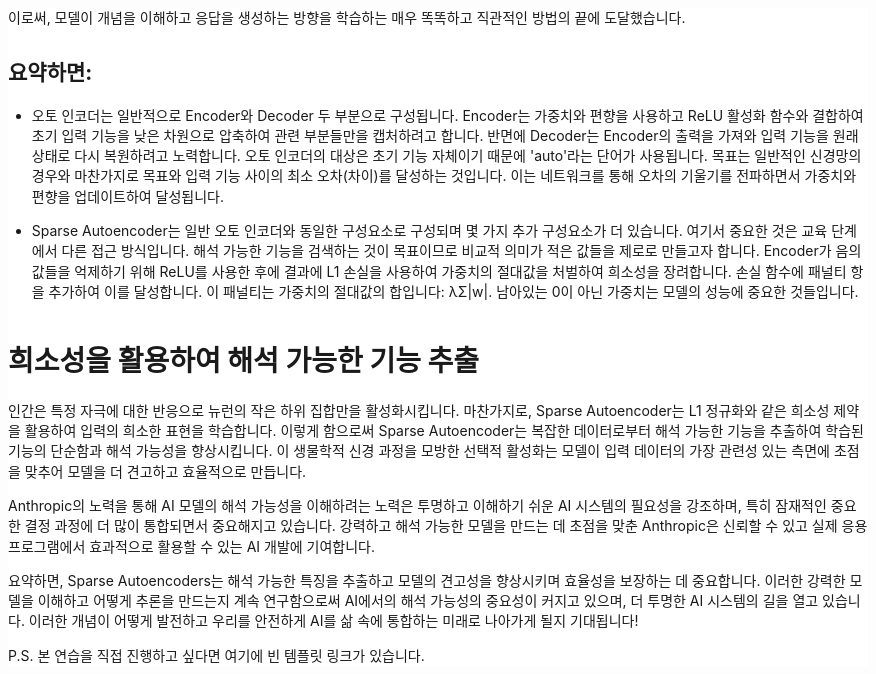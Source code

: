 이로써, 모델이 개념을 이해하고 응답을 생성하는 방향을 학습하는 매우 똑똑하고 직관적인 방법의 끝에 도달했습니다.



<ins class="adsbygoogle"
     style="display:block"
     data-ad-client="ca-pub-4877378276818686"
     data-ad-slot="1107185301"
     data-ad-format="auto"
     data-full-width-responsive="true"></ins>

<script>
     (adsbygoogle = window.adsbygoogle || []).push({});
</script>

## 요약하면:

- 오토 인코더는 일반적으로 Encoder와 Decoder 두 부분으로 구성됩니다. Encoder는 가중치와 편향을 사용하고 ReLU 활성화 함수와 결합하여 초기 입력 기능을 낮은 차원으로 압축하여 관련 부분들만을 캡처하려고 합니다. 반면에 Decoder는 Encoder의 출력을 가져와 입력 기능을 원래 상태로 다시 복원하려고 노력합니다. 오토 인코더의 대상은 초기 기능 자체이기 때문에 'auto'라는 단어가 사용됩니다. 목표는 일반적인 신경망의 경우와 마찬가지로 목표와 입력 기능 사이의 최소 오차(차이)를 달성하는 것입니다. 이는 네트워크를 통해 오차의 기울기를 전파하면서 가중치와 편향을 업데이트하여 달성됩니다.

- Sparse Autoencoder는 일반 오토 인코더와 동일한 구성요소로 구성되며 몇 가지 추가 구성요소가 더 있습니다. 여기서 중요한 것은 교육 단계에서 다른 접근 방식입니다. 해석 가능한 기능을 검색하는 것이 목표이므로 비교적 의미가 적은 값들을 제로로 만들고자 합니다. Encoder가 음의 값들을 억제하기 위해 ReLU를 사용한 후에 결과에 L1 손실을 사용하여 가중치의 절대값을 처벌하여 희소성을 장려합니다. 손실 함수에 패널티 항을 추가하여 이를 달성합니다. 이 패널티는 가중치의 절대값의 합입니다: λΣ|w|. 남아있는 0이 아닌 가중치는 모델의 성능에 중요한 것들입니다.

# 희소성을 활용하여 해석 가능한 기능 추출

인간은 특정 자극에 대한 반응으로 뉴런의 작은 하위 집합만을 활성화시킵니다. 마찬가지로, Sparse Autoencoder는 L1 정규화와 같은 희소성 제약을 활용하여 입력의 희소한 표현을 학습합니다. 이렇게 함으로써 Sparse Autoencoder는 복잡한 데이터로부터 해석 가능한 기능을 추출하여 학습된 기능의 단순함과 해석 가능성을 향상시킵니다. 이 생물학적 신경 과정을 모방한 선택적 활성화는 모델이 입력 데이터의 가장 관련성 있는 측면에 초점을 맞추어 모델을 더 견고하고 효율적으로 만듭니다.



<ins class="adsbygoogle"
     style="display:block"
     data-ad-client="ca-pub-4877378276818686"
     data-ad-slot="1107185301"
     data-ad-format="auto"
     data-full-width-responsive="true"></ins>

<script>
     (adsbygoogle = window.adsbygoogle || []).push({});
</script>

Anthropic의 노력을 통해 AI 모델의 해석 가능성을 이해하려는 노력은 투명하고 이해하기 쉬운 AI 시스템의 필요성을 강조하며, 특히 잠재적인 중요한 결정 과정에 더 많이 통합되면서 중요해지고 있습니다. 강력하고 해석 가능한 모델을 만드는 데 초점을 맞춘 Anthropic은 신뢰할 수 있고 실제 응용 프로그램에서 효과적으로 활용할 수 있는 AI 개발에 기여합니다.

요약하면, Sparse Autoencoders는 해석 가능한 특징을 추출하고 모델의 견고성을 향상시키며 효율성을 보장하는 데 중요합니다. 이러한 강력한 모델을 이해하고 어떻게 추론을 만드는지 계속 연구함으로써 AI에서의 해석 가능성의 중요성이 커지고 있으며, 더 투명한 AI 시스템의 길을 열고 있습니다. 이러한 개념이 어떻게 발전하고 우리를 안전하게 AI를 삶 속에 통합하는 미래로 나아가게 될지 기대됩니다!

P.S. 본 연습을 직접 진행하고 싶다면 여기에 빈 템플릿 링크가 있습니다.
